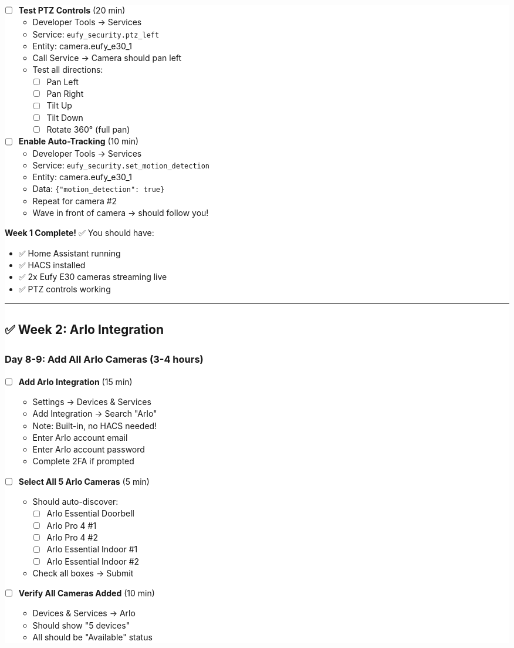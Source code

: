 - [ ] **Test PTZ Controls** (20 min)
  - Developer Tools → Services
  - Service: `eufy_security.ptz_left`
  - Entity: camera.eufy_e30_1
  - Call Service → Camera should pan left
  - Test all directions:
    - [ ] Pan Left
    - [ ] Pan Right
    - [ ] Tilt Up
    - [ ] Tilt Down
    - [ ] Rotate 360° (full pan)

- [ ] **Enable Auto-Tracking** (10 min)
  - Developer Tools → Services
  - Service: `eufy_security.set_motion_detection`
  - Entity: camera.eufy_e30_1
  - Data: `{"motion_detection": true}`
  - Repeat for camera #2
  - Wave in front of camera → should follow you!

**Week 1 Complete!** ✅ You should have:

- ✅ Home Assistant running
- ✅ HACS installed
- ✅ 2x Eufy E30 cameras streaming live
- ✅ PTZ controls working

---

## ✅ Week 2: Arlo Integration

### Day 8-9: Add All Arlo Cameras (3-4 hours)

- [ ] **Add Arlo Integration** (15 min)
  - Settings → Devices & Services
  - Add Integration → Search "Arlo"
  - Note: Built-in, no HACS needed!
  - Enter Arlo account email
  - Enter Arlo account password
  - Complete 2FA if prompted

- [ ] **Select All 5 Arlo Cameras** (5 min)
  - Should auto-discover:
    - [ ] Arlo Essential Doorbell
    - [ ] Arlo Pro 4 #1
    - [ ] Arlo Pro 4 #2
    - [ ] Arlo Essential Indoor #1
    - [ ] Arlo Essential Indoor #2
  - Check all boxes → Submit

- [ ] **Verify All Cameras Added** (10 min)
  - Devices & Services → Arlo
  - Should show "5 devices"
  - All should be "Available" status
